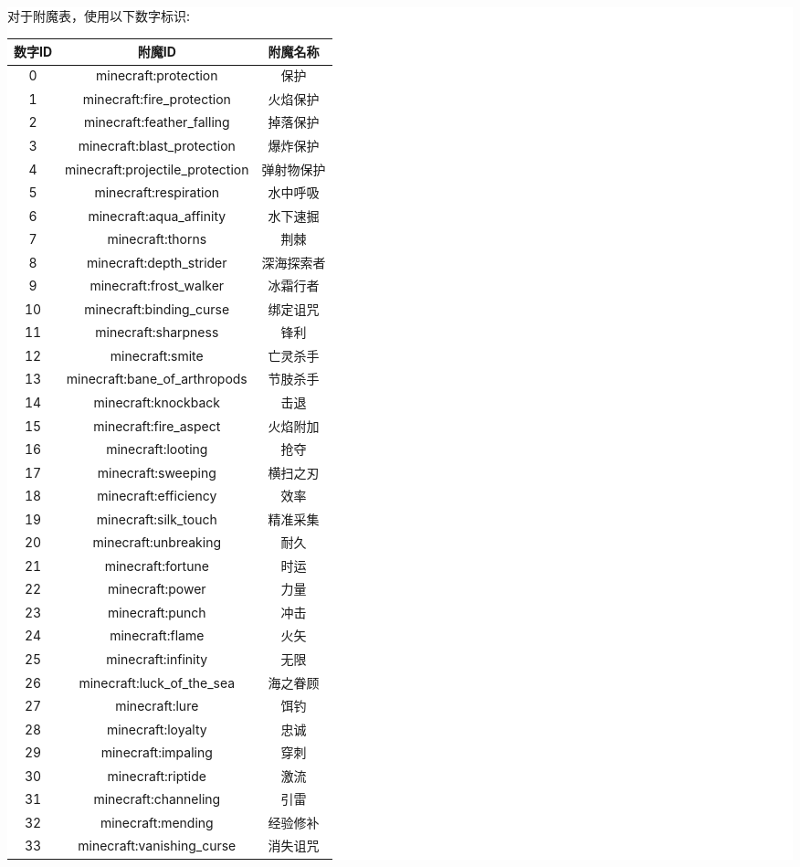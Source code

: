对于附魔表，使用以下数字标识:

| <center>数字ID</center> |     <center>附魔ID</center>     | <center>附魔名称</center> |
| :---------------------: | :-----------------------------: | :-----------------------: |
|            0            |      minecraft:protection       |           保护            |
|            1            |    minecraft:fire_protection    |         火焰保护          |
|            2            |    minecraft:feather_falling    |         掉落保护          |
|            3            |   minecraft:blast_protection    |         爆炸保护          |
|            4            | minecraft:projectile_protection |        弹射物保护         |
|            5            |      minecraft:respiration      |         水中呼吸          |
|            6            |     minecraft:aqua_affinity     |         水下速掘          |
|            7            |        minecraft:thorns         |           荆棘            |
|            8            |     minecraft:depth_strider     |        深海探索者         |
|            9            |     minecraft:frost_walker      |         冰霜行者          |
|           10            |     minecraft:binding_curse     |         绑定诅咒          |
|           11            |       minecraft:sharpness       |           锋利            |
|           12            |         minecraft:smite         |         亡灵杀手          |
|           13            |  minecraft:bane_of_arthropods   |         节肢杀手          |
|           14            |       minecraft:knockback       |           击退            |
|           15            |      minecraft:fire_aspect      |         火焰附加          |
|           16            |        minecraft:looting        |           抢夺            |
|           17            |       minecraft:sweeping        |         横扫之刃          |
|           18            |      minecraft:efficiency       |           效率            |
|           19            |      minecraft:silk_touch       |         精准采集          |
|           20            |      minecraft:unbreaking       |           耐久            |
|           21            |        minecraft:fortune        |           时运            |
|           22            |         minecraft:power         |           力量            |
|           23            |         minecraft:punch         |           冲击            |
|           24            |         minecraft:flame         |           火矢            |
|           25            |       minecraft:infinity        |           无限            |
|           26            |    minecraft:luck_of_the_sea    |         海之眷顾          |
|           27            |         minecraft:lure          |           饵钓            |
|           28            |        minecraft:loyalty        |           忠诚            |
|           29            |       minecraft:impaling        |           穿刺            |
|           30            |        minecraft:riptide        |           激流            |
|           31            |      minecraft:channeling       |           引雷            |
|           32            |        minecraft:mending        |         经验修补          |
|           33            |    minecraft:vanishing_curse    |         消失诅咒          |
